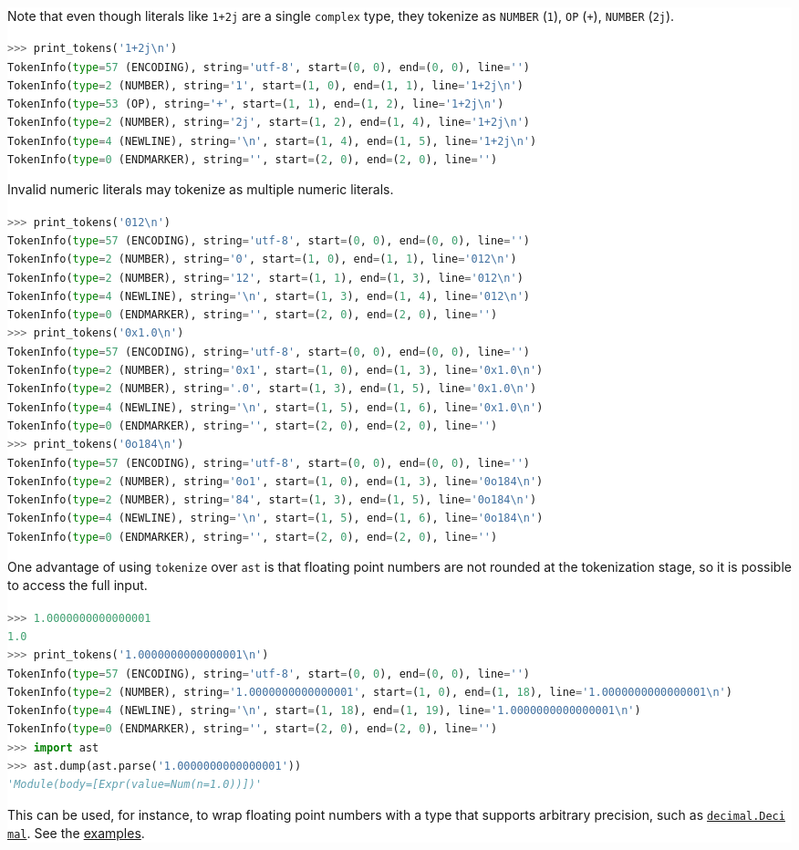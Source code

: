 Note that even though literals like `1+2j` are a single `complex` type, they
tokenize as `NUMBER` (`1`), `OP` (`+`), `NUMBER` (`2j`).

```py
>>> print_tokens('1+2j\n')
TokenInfo(type=57 (ENCODING), string='utf-8', start=(0, 0), end=(0, 0), line='')
TokenInfo(type=2 (NUMBER), string='1', start=(1, 0), end=(1, 1), line='1+2j\n')
TokenInfo(type=53 (OP), string='+', start=(1, 1), end=(1, 2), line='1+2j\n')
TokenInfo(type=2 (NUMBER), string='2j', start=(1, 2), end=(1, 4), line='1+2j\n')
TokenInfo(type=4 (NEWLINE), string='\n', start=(1, 4), end=(1, 5), line='1+2j\n')
TokenInfo(type=0 (ENDMARKER), string='', start=(2, 0), end=(2, 0), line='')
```

Invalid numeric literals may tokenize as multiple numeric literals.

```py
>>> print_tokens('012\n')
TokenInfo(type=57 (ENCODING), string='utf-8', start=(0, 0), end=(0, 0), line='')
TokenInfo(type=2 (NUMBER), string='0', start=(1, 0), end=(1, 1), line='012\n')
TokenInfo(type=2 (NUMBER), string='12', start=(1, 1), end=(1, 3), line='012\n')
TokenInfo(type=4 (NEWLINE), string='\n', start=(1, 3), end=(1, 4), line='012\n')
TokenInfo(type=0 (ENDMARKER), string='', start=(2, 0), end=(2, 0), line='')
>>> print_tokens('0x1.0\n')
TokenInfo(type=57 (ENCODING), string='utf-8', start=(0, 0), end=(0, 0), line='')
TokenInfo(type=2 (NUMBER), string='0x1', start=(1, 0), end=(1, 3), line='0x1.0\n')
TokenInfo(type=2 (NUMBER), string='.0', start=(1, 3), end=(1, 5), line='0x1.0\n')
TokenInfo(type=4 (NEWLINE), string='\n', start=(1, 5), end=(1, 6), line='0x1.0\n')
TokenInfo(type=0 (ENDMARKER), string='', start=(2, 0), end=(2, 0), line='')
>>> print_tokens('0o184\n')
TokenInfo(type=57 (ENCODING), string='utf-8', start=(0, 0), end=(0, 0), line='')
TokenInfo(type=2 (NUMBER), string='0o1', start=(1, 0), end=(1, 3), line='0o184\n')
TokenInfo(type=2 (NUMBER), string='84', start=(1, 3), end=(1, 5), line='0o184\n')
TokenInfo(type=4 (NEWLINE), string='\n', start=(1, 5), end=(1, 6), line='0o184\n')
TokenInfo(type=0 (ENDMARKER), string='', start=(2, 0), end=(2, 0), line='')
```

One advantage of using `tokenize` over `ast` is that floating point numbers
are not rounded at the tokenization stage, so it is possible to access the
full input.

```py
>>> 1.0000000000000001
1.0
>>> print_tokens('1.0000000000000001\n')
TokenInfo(type=57 (ENCODING), string='utf-8', start=(0, 0), end=(0, 0), line='')
TokenInfo(type=2 (NUMBER), string='1.0000000000000001', start=(1, 0), end=(1, 18), line='1.0000000000000001\n')
TokenInfo(type=4 (NEWLINE), string='\n', start=(1, 18), end=(1, 19), line='1.0000000000000001\n')
TokenInfo(type=0 (ENDMARKER), string='', start=(2, 0), end=(2, 0), line='')
>>> import ast
>>> ast.dump(ast.parse('1.0000000000000001'))
'Module(body=[Expr(value=Num(n=1.0))])'
```

This can be used, for instance, to wrap floating point numbers with a type
that supports arbitrary precision, such as
[`decimal.Decimal`](https://docs.python.org/3/library/decimal.html). See the
[examples](examples.html#wrapping-floats-with-decimal-decimal).
